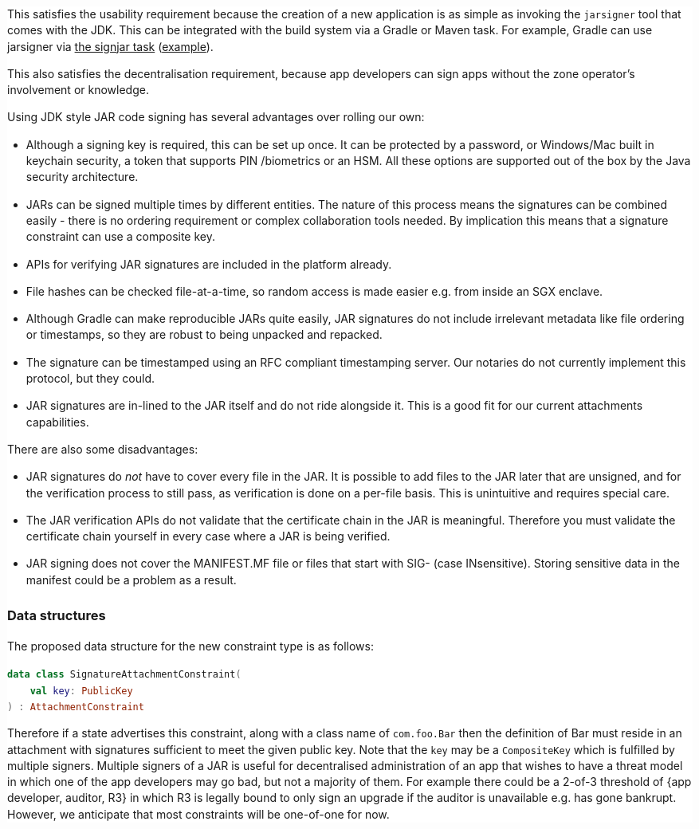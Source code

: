 This satisfies the usability requirement because the creation of a new application is as simple as invoking the `jarsigner` tool that comes with the JDK. This can be integrated with the build system via a Gradle or Maven task. For example, Gradle can use jarsigner via [the signjar task](https://ant.apache.org/manual/Tasks/signjar.html) ([example](https://gist.github.com/Lien/7150434)).

This also satisfies the decentralisation requirement, because app developers can sign apps without the zone operator’s involvement or knowledge.

Using JDK style JAR code signing has several advantages over rolling our own:


* Although a signing key is required, this can be set up once. It can be protected by a password, or Windows/Mac built in keychain security, a token that supports PIN /biometrics or an HSM. All these options are supported out of the box by the Java security architecture.


* JARs can be signed multiple times by different entities. The nature of this process means the signatures can be combined easily - there is no ordering requirement or complex collaboration tools needed. By implication this means that a signature constraint can use a composite key.


* APIs for verifying JAR signatures are included in the platform already.


* File hashes can be checked file-at-a-time, so random access is made easier e.g. from inside an SGX enclave.


* Although Gradle can make reproducible JARs quite easily, JAR signatures do not include irrelevant metadata like file ordering or timestamps, so they are robust to being unpacked and repacked.


* The signature can be timestamped using an RFC compliant timestamping server. Our notaries do not currently implement this protocol, but they could.


* JAR signatures are in-lined to the JAR itself and do not ride alongside it. This is a good fit for our current attachments capabilities.


There are also some disadvantages:


* JAR signatures do *not* have to cover every file in the JAR. It is possible to add files to the JAR later that are unsigned, and for the verification process to still pass, as verification is done on a per-file basis. This is unintuitive and requires special care.


* The JAR verification APIs do not validate that the certificate chain in the JAR is meaningful. Therefore you must validate the certificate chain yourself in every case where a JAR is being verified.


* JAR signing does not cover the MANIFEST.MF file or files that start with SIG- (case INsensitive). Storing sensitive data in the manifest could be a problem as a result.



### Data structures

The proposed data structure for the new constraint type is as follows:

```kotlin
data class SignatureAttachmentConstraint(
    val key: PublicKey
) : AttachmentConstraint
```
Therefore if a state advertises this constraint, along with a class name of `com.foo.Bar` then the definition of Bar must reside in an attachment with signatures sufficient to meet the given public key. Note that the `key` may be a `CompositeKey` which is fulfilled by multiple signers. Multiple signers of a JAR is useful for decentralised administration of an app that wishes to have a threat model in which one of the app developers may go bad, but not a majority of them. For example there could be a 2-of-3 threshold of {app developer, auditor, R3} in which R3 is legally bound to only sign an upgrade if the auditor is unavailable e.g. has gone bankrupt. However, we anticipate that most constraints will be one-of-one for now.
